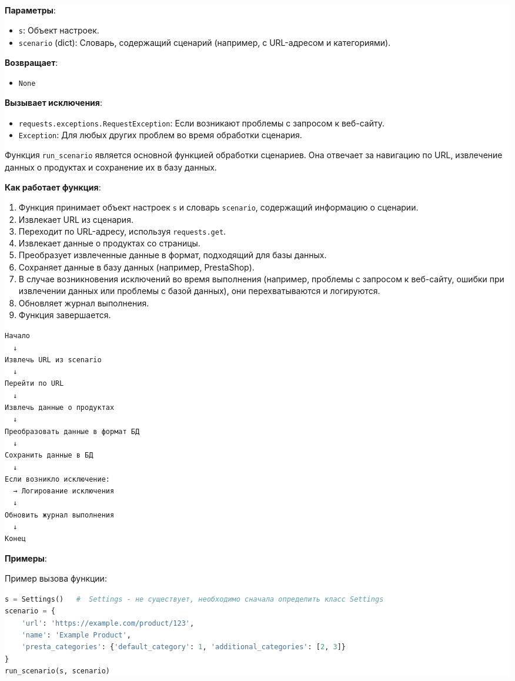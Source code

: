 **Параметры**:
- `s`: Объект настроек.
- `scenario` (dict): Словарь, содержащий сценарий (например, с URL-адресом и категориями).

**Возвращает**:
- `None`

**Вызывает исключения**:
- `requests.exceptions.RequestException`: Если возникают проблемы с запросом к веб-сайту.
- `Exception`: Для любых других проблем во время обработки сценария.

Функция `run_scenario` является основной функцией обработки сценариев. Она отвечает за навигацию по URL, извлечение данных о продуктах и сохранение их в базу данных.

**Как работает функция**:

1. Функция принимает объект настроек `s` и словарь `scenario`, содержащий информацию о сценарии.
2. Извлекает URL из сценария.
3. Переходит по URL-адресу, используя `requests.get`.
4. Извлекает данные о продуктах со страницы.
5. Преобразует извлеченные данные в формат, подходящий для базы данных.
6. Сохраняет данные в базу данных (например, PrestaShop).
7. В случае возникновения исключений во время выполнения (например, проблемы с запросом к веб-сайту, ошибки при извлечении данных или проблемы с базой данных), они перехватываются и логируются.
8. Обновляет журнал выполнения.
9. Функция завершается.

```ascii
Начало
  ↓
Извлечь URL из scenario
  ↓
Перейти по URL
  ↓
Извлечь данные о продуктах
  ↓
Преобразовать данные в формат БД
  ↓
Сохранить данные в БД
  ↓
Если возникло исключение:
  → Логирование исключения
  ↓
Обновить журнал выполнения
  ↓
Конец
```

**Примеры**:

Пример вызова функции:

```python
s = Settings()   #  Settings - не существует, необходимо сначала определить класс Settings
scenario = {
    'url': 'https://example.com/product/123',
    'name': 'Example Product',
    'presta_categories': {'default_category': 1, 'additional_categories': [2, 3]}
}
run_scenario(s, scenario)
```

